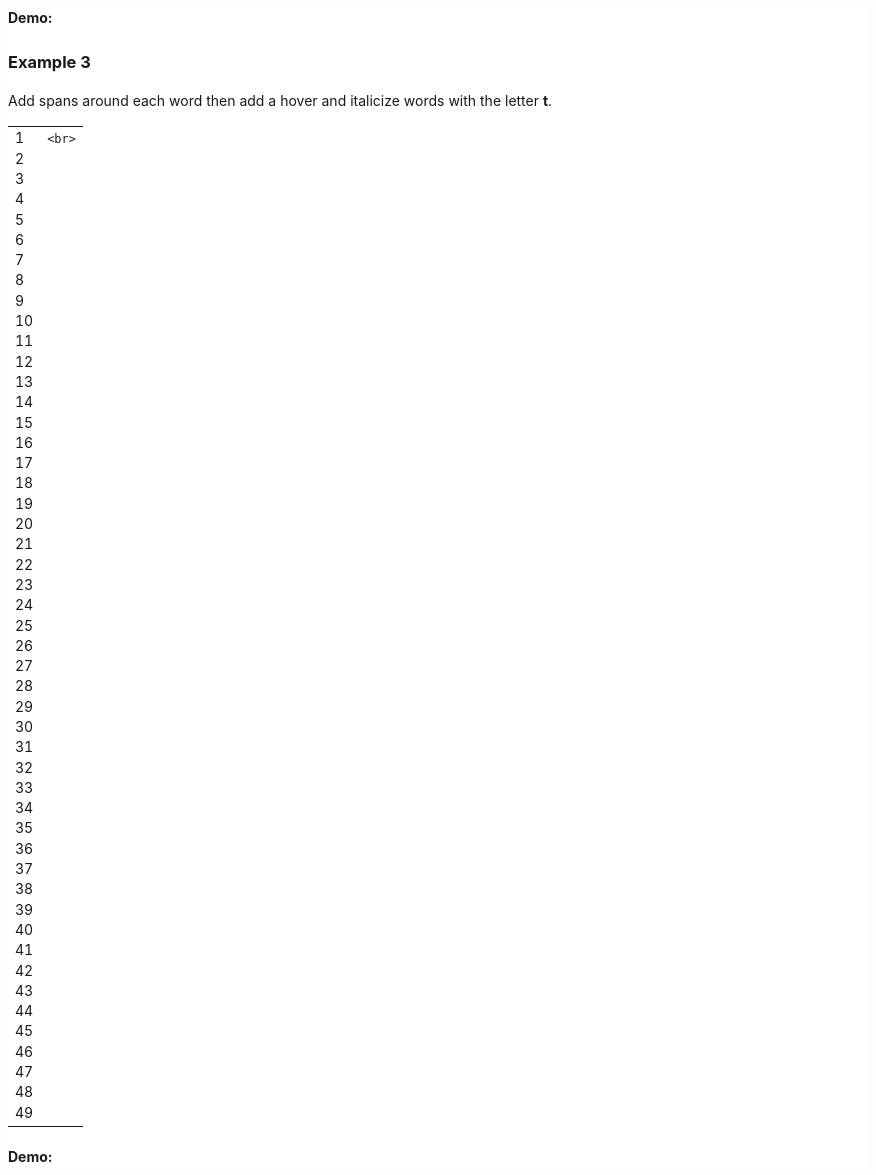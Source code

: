 #### Demo:

### Example 3

Add spans around each word then add a hover and italicize words with the letter **t**.

|     |     |
| --- | --- |
| 1<br>2<br>3<br>4<br>5<br>6<br>7<br>8<br>9<br>10<br>11<br>12<br>13<br>14<br>15<br>16<br>17<br>18<br>19<br>20<br>21<br>22<br>23<br>24<br>25<br>26<br>27<br>28<br>29<br>30<br>31<br>32<br>33<br>34<br>35<br>36<br>37<br>38<br>39<br>40<br>41<br>42<br>43<br>44<br>45<br>46<br>47<br>48<br>49 | ```<br>``` |

#### Demo: